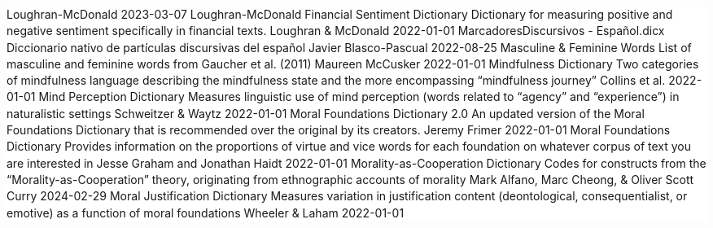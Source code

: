 <td>Loughran-McDonald</td>
<td>2023-03-07</td>
</tr>
<tr>
<td>Loughran-McDonald Financial Sentiment Dictionary</td>
<td>Dictionary for measuring positive and negative sentiment
specifically in financial texts.</td>
<td>Loughran &amp; McDonald</td>
<td>2022-01-01</td>
</tr>
<tr>
<td>MarcadoresDiscursivos - Español.dicx</td>
<td>Diccionario nativo de partículas discursivas del español</td>
<td>Javier Blasco-Pascual</td>
<td>2022-08-25</td>
</tr>
<tr>
<td>Masculine &amp; Feminine Words</td>
<td>List of masculine and feminine words from Gaucher et al. (2011)</td>
<td>Maureen McCusker</td>
<td>2022-01-01</td>
</tr>
<tr>
<td>Mindfulness Dictionary</td>
<td>Two categories of mindfulness language describing the mindfulness
state and the more encompassing “mindfulness journey”</td>
<td>Collins et al.</td>
<td>2022-01-01</td>
</tr>
<tr>
<td>Mind Perception Dictionary</td>
<td>Measures linguistic use of mind perception (words related to
“agency” and “experience”) in naturalistic settings</td>
<td>Schweitzer &amp; Waytz</td>
<td>2022-01-01</td>
</tr>
<tr>
<td>Moral Foundations Dictionary 2.0</td>
<td>An updated version of the Moral Foundations Dictionary that is
recommended over the original by its creators.</td>
<td>Jeremy Frimer</td>
<td>2022-01-01</td>
</tr>
<tr>
<td>Moral Foundations Dictionary</td>
<td>Provides information on the proportions of virtue and vice words for
each foundation on whatever corpus of text you are interested in</td>
<td>Jesse Graham and Jonathan Haidt</td>
<td>2022-01-01</td>
</tr>
<tr>
<td>Morality-as-Cooperation Dictionary</td>
<td>Codes for constructs from the “Morality-as-Cooperation” theory,
originating from ethnographic accounts of morality</td>
<td>Mark Alfano, Marc Cheong, &amp; Oliver Scott Curry</td>
<td>2024-02-29</td>
</tr>
<tr>
<td>Moral Justification Dictionary</td>
<td>Measures variation in justification content (deontological,
consequentialist, or emotive) as a function of moral foundations</td>
<td>Wheeler &amp; Laham</td>
<td>2022-01-01</td>
</tr>